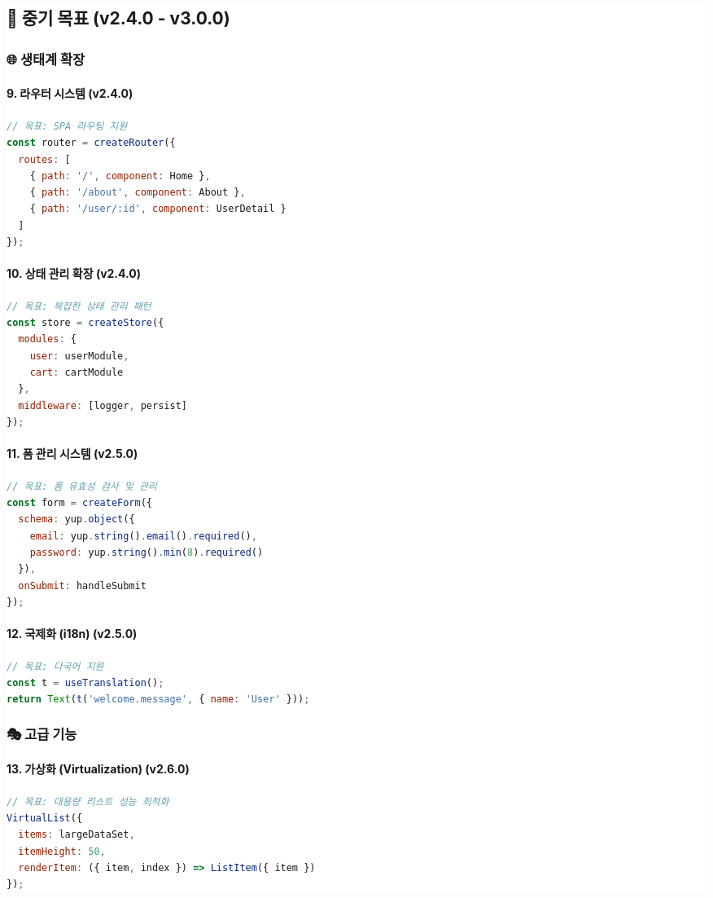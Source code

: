 ## 🚀 중기 목표 (v2.4.0 - v3.0.0)

### 🌐 생태계 확장

#### 9. **라우터 시스템** (v2.4.0)
```javascript
// 목표: SPA 라우팅 지원
const router = createRouter({
  routes: [
    { path: '/', component: Home },
    { path: '/about', component: About },
    { path: '/user/:id', component: UserDetail }
  ]
});
```

#### 10. **상태 관리 확장** (v2.4.0)
```javascript
// 목표: 복잡한 상태 관리 패턴
const store = createStore({
  modules: {
    user: userModule,
    cart: cartModule
  },
  middleware: [logger, persist]
});
```

#### 11. **폼 관리 시스템** (v2.5.0)
```javascript
// 목표: 폼 유효성 검사 및 관리
const form = createForm({
  schema: yup.object({
    email: yup.string().email().required(),
    password: yup.string().min(8).required()
  }),
  onSubmit: handleSubmit
});
```

#### 12. **국제화 (i18n)** (v2.5.0)
```javascript
// 목표: 다국어 지원
const t = useTranslation();
return Text(t('welcome.message', { name: 'User' }));
```

### 🎭 고급 기능

#### 13. **가상화 (Virtualization)** (v2.6.0)
```javascript
// 목표: 대용량 리스트 성능 최적화
VirtualList({
  items: largeDataSet,
  itemHeight: 50,
  renderItem: ({ item, index }) => ListItem({ item })
});
```
